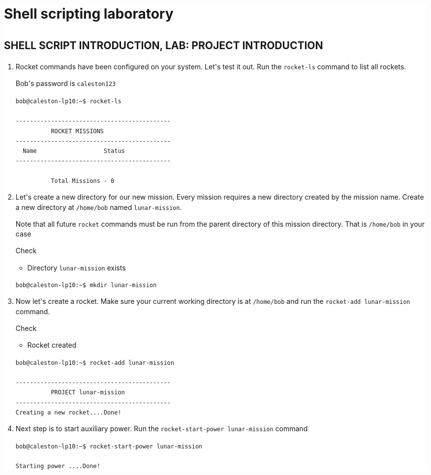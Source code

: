 # Shell scripting laboratory



## SHELL SCRIPT INTRODUCTION, LAB: PROJECT INTRODUCTION

1. Rocket commands have been configured on your system. Let's test it out. Run the `rocket-ls` command to list all rockets.

   Bob's password is `caleston123`

   ```
   bob@caleston-lp10:~$ rocket-ls
   
   --------------------------------------------
             ROCKET MISSIONS           
   --------------------------------------------
     Name                   Status
   --------------------------------------------
   
             Total Missions - 0
   ```

2. Let's create a new directory for our new mission. Every mission requires a new directory created by the mission name. Create a new directory at `/home/bob` named `lunar-mission`.

   Note that all future `rocket` commands must be run from the parent directory of this mission directory. That is `/home/bob` in your case

   Check

   - Directory `lunar-mission` exists

   ```
   bob@caleston-lp10:~$ mkdir lunar-mission
   ```

3. Now let's create a rocket. Make sure your current working directory is at `/home/bob` and run the `rocket-add lunar-mission` command.

   Check

   - Rocket created

   ```
   bob@caleston-lp10:~$ rocket-add lunar-mission 
   
   --------------------------------------------
             PROJECT lunar-mission           
   --------------------------------------------
   Creating a new rocket....Done!
   ```

4. Next step is to start auxiliary power. Run the `rocket-start-power lunar-mission` command

   ```
   bob@caleston-lp10:~$ rocket-start-power lunar-mission
   
   Starting power ....Done!
   ```
